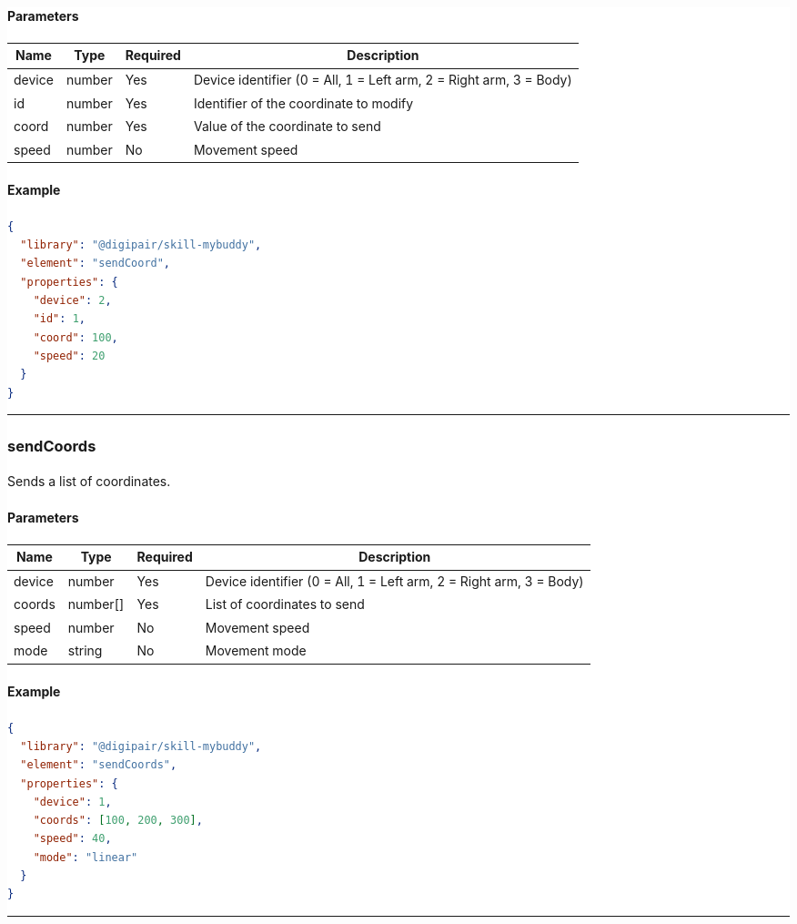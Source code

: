 #### Parameters

| Name    | Type   | Required | Description                                                        |
|---------|--------|----------|--------------------------------------------------------------------|
| device  | number | Yes      | Device identifier (0 = All, 1 = Left arm, 2 = Right arm, 3 = Body) |
| id      | number | Yes      | Identifier of the coordinate to modify                             |
| coord   | number | Yes      | Value of the coordinate to send                                    |
| speed   | number | No       | Movement speed                                                     |

#### Example

```json
{
  "library": "@digipair/skill-mybuddy",
  "element": "sendCoord",
  "properties": {
    "device": 2,
    "id": 1,
    "coord": 100,
    "speed": 20
  }
}
```

---

### sendCoords

Sends a list of coordinates.

#### Parameters

| Name    | Type      | Required | Description                                                        |
|---------|-----------|----------|--------------------------------------------------------------------|
| device  | number    | Yes      | Device identifier (0 = All, 1 = Left arm, 2 = Right arm, 3 = Body) |
| coords  | number[]  | Yes      | List of coordinates to send                                        |
| speed   | number    | No       | Movement speed                                                     |
| mode    | string    | No       | Movement mode                                                      |

#### Example

```json
{
  "library": "@digipair/skill-mybuddy",
  "element": "sendCoords",
  "properties": {
    "device": 1,
    "coords": [100, 200, 300],
    "speed": 40,
    "mode": "linear"
  }
}
```

---